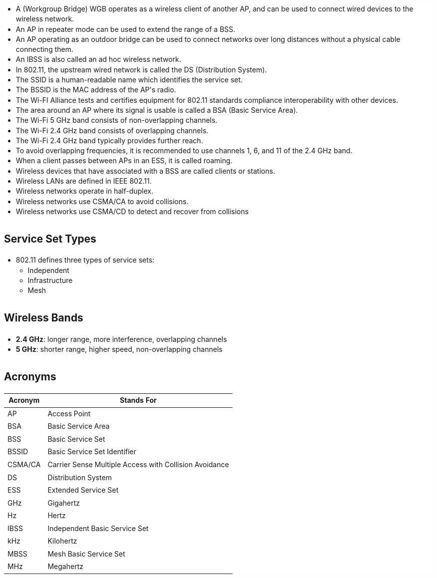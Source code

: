 - A (Workgroup Bridge) WGB operates as a wireless client of another AP, and can be used to connect wired devices to the wireless network.
- An AP in repeater mode can be used to extend the range of a BSS.
- An AP operating as an outdoor bridge can be used to connect networks over long distances without a physical cable connecting them.
- An IBSS is also called an ad hoc wireless network.
- In 802.11, the upstream wired network is called the DS (Distribution System).
- The SSID is a human-readable name which identifies the service set.
- The BSSID is the MAC address of the AP's radio.
- The Wi-FI Alliance tests and certifies equipment for 802.11 standards compliance interoperability with other devices.
- The area around an AP where its signal is usable is called a BSA (Basic Service Area).
- The Wi-Fi 5 GHz band consists of non-overlapping channels.
- The Wi-Fi 2.4 GHz band consists of overlapping channels.
- The Wi-Fi 2.4 GHz band typically provides further reach.
- To avoid overlapping frequencies, it is recommended to use channels 1, 6, and 11 of the 2.4 GHz band.
- When a client passes between APs in an ESS, it is called roaming.
- Wireless devices that have associated with a BSS are called clients or stations.
- Wireless LANs are defined in IEEE 802.11.
- Wireless networks operate in half-duplex.
- Wireless networks use CSMA/CA to avoid collisions.
- Wireless networks use CSMA/CD to detect and recover from collisions

## Service Set Types

- 802.11 defines three types of service sets:
  - Independent
  - Infrastructure
  - Mesh

## Wireless Bands

- **2.4 GHz**: longer range, more interference, overlapping channels
- **5 GHz**: shorter range, higher speed, non-overlapping channels

## Acronyms

| Acronym     | Stands For                                            |
|-------------|--------------------------------------------------------|
| AP          | Access Point                                           |
| BSA         | Basic Service Area                                     |
| BSS         | Basic Service Set                                      |
| BSSID       | Basic Service Set Identifier                           |
| CSMA/CA     | Carrier Sense Multiple Access with Collision Avoidance |
| DS          | Distribution System                                    |
| ESS         | Extended Service Set                                   |
| GHz         | Gigahertz                                              |
| Hz          | Hertz                                                  |
| IBSS        | Independent Basic Service Set                          |
| kHz         | Kilohertz                                              |
| MBSS        | Mesh Basic Service Set                                 |
| MHz         | Megahertz                                              |